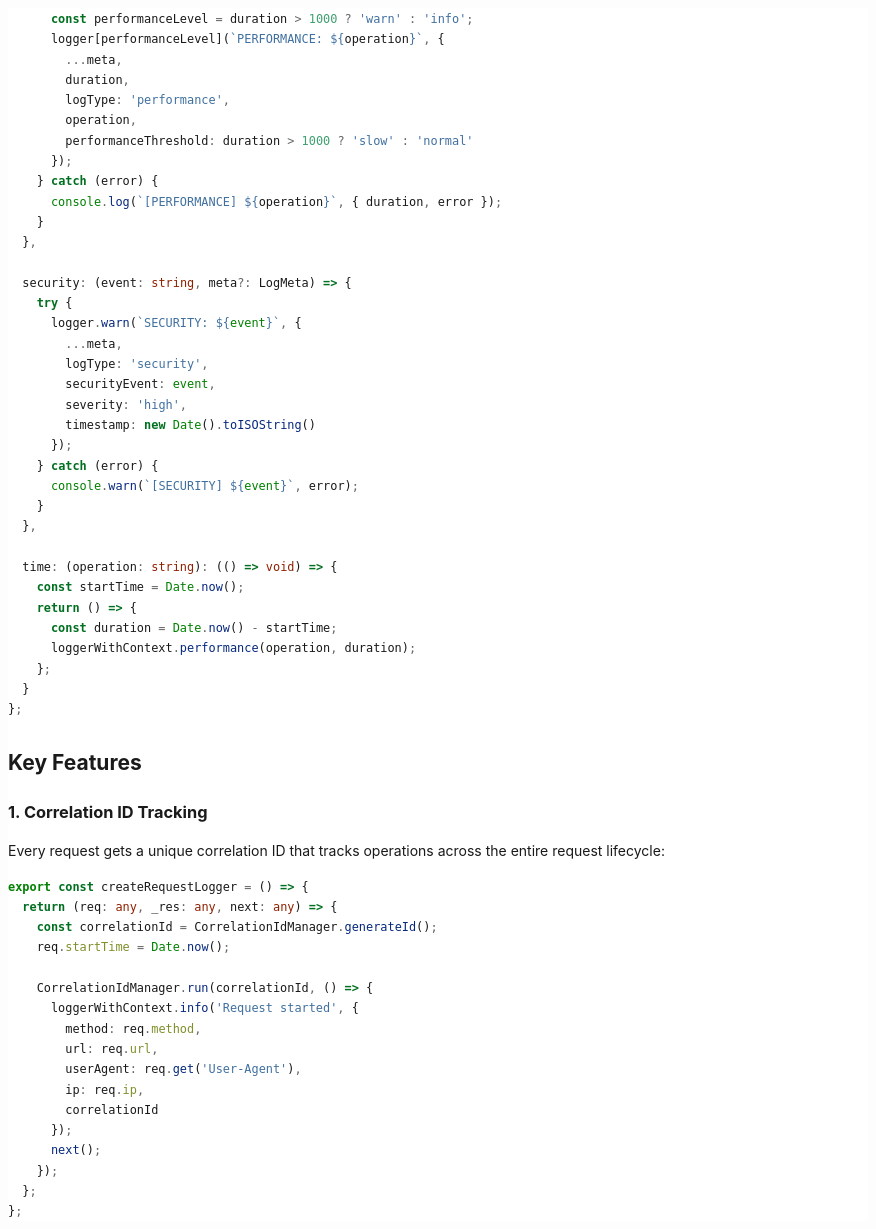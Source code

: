 ```typescript
      const performanceLevel = duration > 1000 ? 'warn' : 'info';
      logger[performanceLevel](`PERFORMANCE: ${operation}`, {
        ...meta,
        duration,
        logType: 'performance',
        operation,
        performanceThreshold: duration > 1000 ? 'slow' : 'normal'
      });
    } catch (error) {
      console.log(`[PERFORMANCE] ${operation}`, { duration, error });
    }
  },

  security: (event: string, meta?: LogMeta) => {
    try {
      logger.warn(`SECURITY: ${event}`, {
        ...meta,
        logType: 'security',
        securityEvent: event,
        severity: 'high',
        timestamp: new Date().toISOString()
      });
    } catch (error) {
      console.warn(`[SECURITY] ${event}`, error);
    }
  },

  time: (operation: string): (() => void) => {
    const startTime = Date.now();
    return () => {
      const duration = Date.now() - startTime;
      loggerWithContext.performance(operation, duration);
    };
  }
};
```

## Key Features

### 1. Correlation ID Tracking

Every request gets a unique correlation ID that tracks operations across the entire request lifecycle:

```typescript
export const createRequestLogger = () => {
  return (req: any, _res: any, next: any) => {
    const correlationId = CorrelationIdManager.generateId();
    req.startTime = Date.now();
    
    CorrelationIdManager.run(correlationId, () => {
      loggerWithContext.info('Request started', {
        method: req.method,
        url: req.url,
        userAgent: req.get('User-Agent'),
        ip: req.ip,
        correlationId
      });
      next();
    });
  };
};
```
